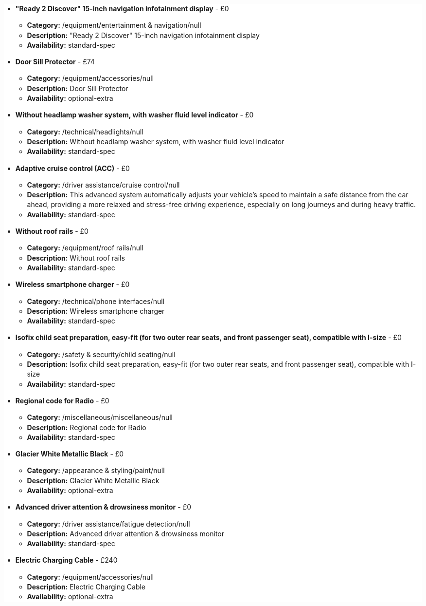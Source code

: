* **"Ready 2 Discover" 15-inch navigation infotainment display** - £0
  * **Category:** /equipment/entertainment & navigation/null
  * **Description:** "Ready 2 Discover" 15-inch navigation infotainment display
  * **Availability:** standard-spec

* **Door Sill Protector** - £74
  * **Category:** /equipment/accessories/null
  * **Description:** Door Sill Protector
  * **Availability:** optional-extra

* **Without headlamp washer system, with washer fluid level indicator** - £0
  * **Category:** /technical/headlights/null
  * **Description:** Without headlamp washer system, with washer fluid level indicator
  * **Availability:** standard-spec

* **Adaptive cruise control (ACC)** - £0
  * **Category:** /driver assistance/cruise control/null
  * **Description:** This advanced system automatically adjusts your vehicle’s speed to maintain a safe distance from the car ahead, providing a more relaxed and stress-free driving experience, especially on long journeys and during heavy traffic.
  * **Availability:** standard-spec

* **Without roof rails** - £0
  * **Category:** /equipment/roof rails/null
  * **Description:** Without roof rails
  * **Availability:** standard-spec

* **Wireless smartphone charger** - £0
  * **Category:** /technical/phone interfaces/null
  * **Description:** Wireless smartphone charger
  * **Availability:** standard-spec

* **Isofix child seat preparation, easy-fit (for two outer rear seats, and front passenger seat), compatible with I-size** - £0
  * **Category:** /safety & security/child seating/null
  * **Description:** Isofix child seat preparation, easy-fit (for two outer rear seats, and front passenger seat), compatible with I-size
  * **Availability:** standard-spec

* **Regional code for Radio** - £0
  * **Category:** /miscellaneous/miscellaneous/null
  * **Description:** Regional code for Radio
  * **Availability:** standard-spec

* **Glacier White Metallic Black** - £0
  * **Category:** /appearance & styling/paint/null
  * **Description:** Glacier White Metallic Black
  * **Availability:** optional-extra

* **Advanced driver attention & drowsiness monitor** - £0
  * **Category:** /driver assistance/fatigue detection/null
  * **Description:** Advanced driver attention & drowsiness monitor
  * **Availability:** standard-spec

* **Electric Charging Cable** - £240
  * **Category:** /equipment/accessories/null
  * **Description:** Electric Charging Cable
  * **Availability:** optional-extra
